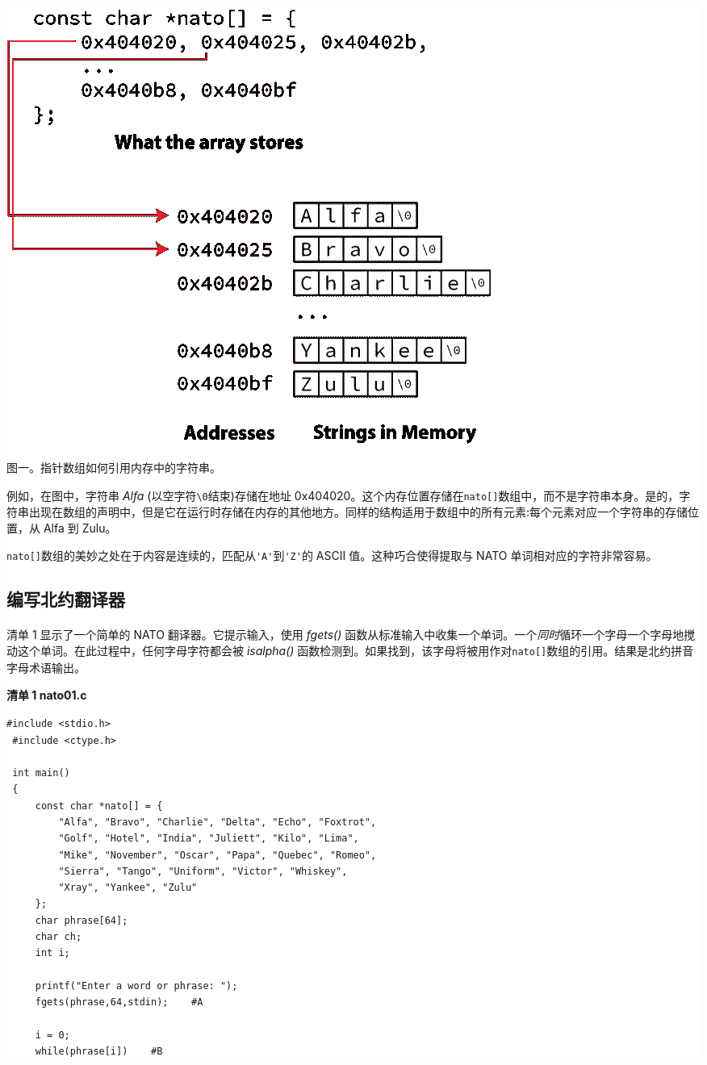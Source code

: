![](img/f6a0c3d89d678b9df7219474e655907f.png)

图一。指针数组如何引用内存中的字符串。

例如，在图中，字符串 *Alfa* (以空字符`\0`结束)存储在地址 0x404020。这个内存位置存储在`nato[]`数组中，而不是字符串本身。是的，字符串出现在数组的声明中，但是它在运行时存储在内存的其他地方。同样的结构适用于数组中的所有元素:每个元素对应一个字符串的存储位置，从 Alfa 到 Zulu。

`nato[]`数组的美妙之处在于内容是连续的，匹配从`'A'`到`'Z'`的 ASCII 值。这种巧合使得提取与 NATO 单词相对应的字符非常容易。

## **编写北约翻译器**

清单 1 显示了一个简单的 NATO 翻译器。它提示输入，使用 *fgets()* 函数从标准输入中收集一个单词。一个*同时*循环一个字母一个字母地搅动这个单词。在此过程中，任何字母字符都会被 *isalpha()* 函数检测到。如果找到，该字母将被用作对`nato[]`数组的引用。结果是北约拼音字母术语输出。

**清单 1 nato01.c**

```
#include <stdio.h>
 #include <ctype.h>

 int main()
 {
     const char *nato[] = {
         "Alfa", "Bravo", "Charlie", "Delta", "Echo", "Foxtrot",
         "Golf", "Hotel", "India", "Juliett", "Kilo", "Lima",
         "Mike", "November", "Oscar", "Papa", "Quebec", "Romeo",
         "Sierra", "Tango", "Uniform", "Victor", "Whiskey",
         "Xray", "Yankee", "Zulu"
     };
     char phrase[64];
     char ch;
     int i;

     printf("Enter a word or phrase: ");
     fgets(phrase,64,stdin);    #A

     i = 0;
     while(phrase[i])    #B
```